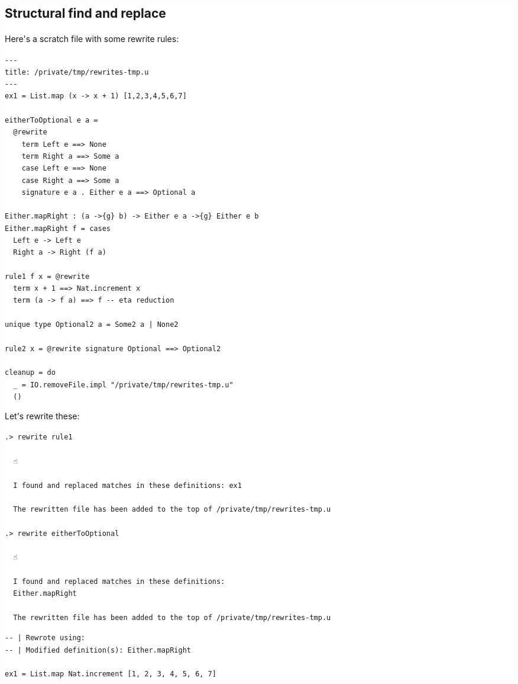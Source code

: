 
## Structural find and replace

Here's a scratch file with some rewrite rules: 

```unison
---
title: /private/tmp/rewrites-tmp.u
---
ex1 = List.map (x -> x + 1) [1,2,3,4,5,6,7] 

eitherToOptional e a =
  @rewrite
    term Left e ==> None
    term Right a ==> Some a
    case Left e ==> None
    case Right a ==> Some a
    signature e a . Either e a ==> Optional a

Either.mapRight : (a ->{g} b) -> Either e a ->{g} Either e b
Either.mapRight f = cases
  Left e -> Left e
  Right a -> Right (f a)

rule1 f x = @rewrite 
  term x + 1 ==> Nat.increment x
  term (a -> f a) ==> f -- eta reduction

unique type Optional2 a = Some2 a | None2

rule2 x = @rewrite signature Optional ==> Optional2

cleanup = do 
  _ = IO.removeFile.impl "/private/tmp/rewrites-tmp.u"
  ()

```


Let's rewrite these:

```ucm
.> rewrite rule1

  ☝️
  
  I found and replaced matches in these definitions: ex1
  
  The rewritten file has been added to the top of /private/tmp/rewrites-tmp.u

.> rewrite eitherToOptional

  ☝️
  
  I found and replaced matches in these definitions:
  Either.mapRight
  
  The rewritten file has been added to the top of /private/tmp/rewrites-tmp.u

```
```unison:added-by-ucm /private/tmp/rewrites-tmp.u
-- | Rewrote using: 
-- | Modified definition(s): Either.mapRight

ex1 = List.map Nat.increment [1, 2, 3, 4, 5, 6, 7]

```